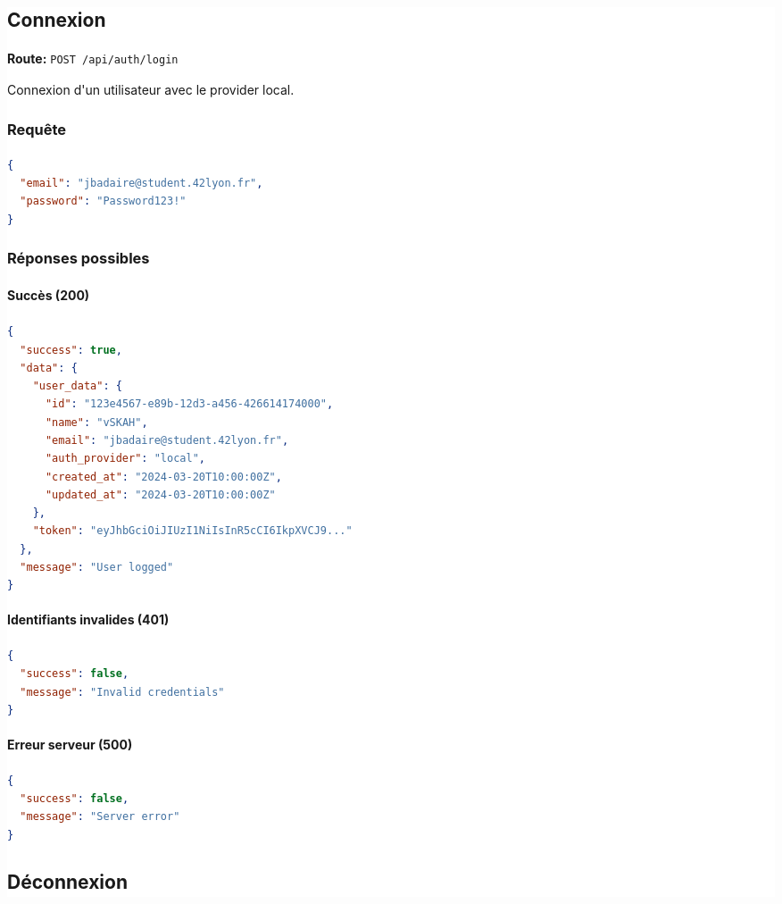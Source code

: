 ## Connexion

**Route:** `POST /api/auth/login`

Connexion d'un utilisateur avec le provider local.

### Requête
```json
{
  "email": "jbadaire@student.42lyon.fr",
  "password": "Password123!"
}
```

### Réponses possibles

#### Succès (200)
```json
{
  "success": true,
  "data": {
    "user_data": {
      "id": "123e4567-e89b-12d3-a456-426614174000",
      "name": "vSKAH",
      "email": "jbadaire@student.42lyon.fr",
      "auth_provider": "local",
      "created_at": "2024-03-20T10:00:00Z",
      "updated_at": "2024-03-20T10:00:00Z"
    },
    "token": "eyJhbGciOiJIUzI1NiIsInR5cCI6IkpXVCJ9..."
  },
  "message": "User logged"
}
```

#### Identifiants invalides (401)
```json
{
  "success": false,
  "message": "Invalid credentials"
}
```

#### Erreur serveur (500)
```json
{
  "success": false,
  "message": "Server error"
}
```

## Déconnexion
